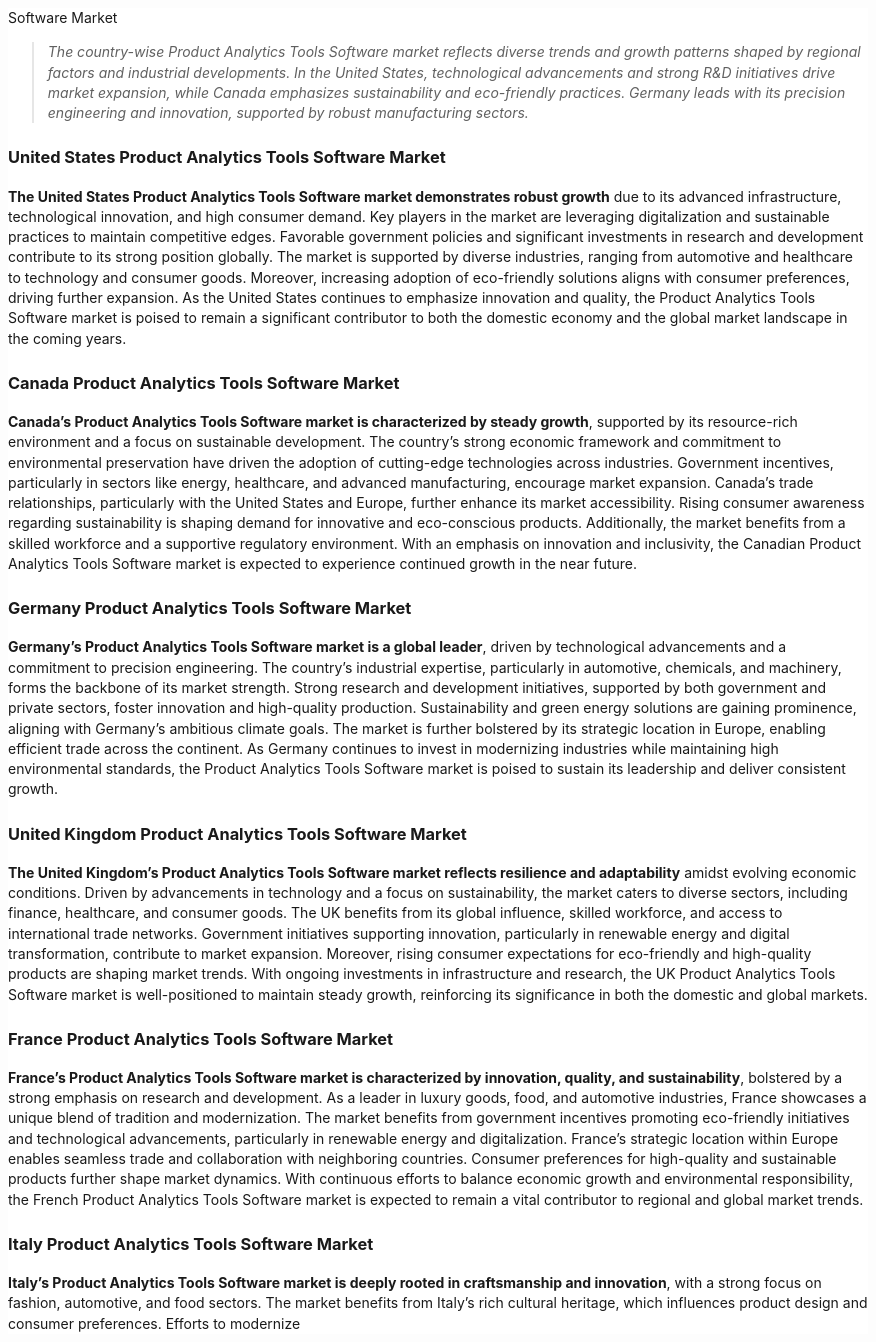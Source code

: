 Software Market<br /></span></h1><blockquote><p><em><span class="">The country-wise Product Analytics Tools Software market reflects diverse trends and growth patterns shaped by regional factors and industrial developments. In the United States, technological advancements and strong R&amp;D initiatives drive market expansion, while Canada emphasizes sustainability and eco-friendly practices. Germany leads with its precision engineering and innovation, supported by robust manufacturing sectors.</span></em></p></blockquote><h3><strong>United States Product Analytics Tools Software Market</strong></h3><p><strong>The United States Product Analytics Tools Software market demonstrates robust growth</strong> due to its advanced infrastructure, technological innovation, and high consumer demand. Key players in the market are leveraging digitalization and sustainable practices to maintain competitive edges. Favorable government policies and significant investments in research and development contribute to its strong position globally. The market is supported by diverse industries, ranging from automotive and healthcare to technology and consumer goods. Moreover, increasing adoption of eco-friendly solutions aligns with consumer preferences, driving further expansion. As the United States continues to emphasize innovation and quality, the Product Analytics Tools Software market is poised to remain a significant contributor to both the domestic economy and the global market landscape in the coming years.</p><h3><strong>Canada Product Analytics Tools Software Market</strong></h3><p><strong>Canada&rsquo;s Product Analytics Tools Software market is characterized by steady growth</strong>, supported by its resource-rich environment and a focus on sustainable development. The country&rsquo;s strong economic framework and commitment to environmental preservation have driven the adoption of cutting-edge technologies across industries. Government incentives, particularly in sectors like energy, healthcare, and advanced manufacturing, encourage market expansion. Canada&rsquo;s trade relationships, particularly with the United States and Europe, further enhance its market accessibility. Rising consumer awareness regarding sustainability is shaping demand for innovative and eco-conscious products. Additionally, the market benefits from a skilled workforce and a supportive regulatory environment. With an emphasis on innovation and inclusivity, the Canadian Product Analytics Tools Software market is expected to experience continued growth in the near future.</p><h3><strong>Germany Product Analytics Tools Software Market</strong></h3><p><strong>Germany&rsquo;s Product Analytics Tools Software market is a global leader</strong>, driven by technological advancements and a commitment to precision engineering. The country&rsquo;s industrial expertise, particularly in automotive, chemicals, and machinery, forms the backbone of its market strength. Strong research and development initiatives, supported by both government and private sectors, foster innovation and high-quality production. Sustainability and green energy solutions are gaining prominence, aligning with Germany&rsquo;s ambitious climate goals. The market is further bolstered by its strategic location in Europe, enabling efficient trade across the continent. As Germany continues to invest in modernizing industries while maintaining high environmental standards, the Product Analytics Tools Software market is poised to sustain its leadership and deliver consistent growth.</p><h3><strong>United Kingdom Product Analytics Tools Software Market</strong></h3><p><strong>The United Kingdom&rsquo;s Product Analytics Tools Software market reflects resilience and adaptability</strong> amidst evolving economic conditions. Driven by advancements in technology and a focus on sustainability, the market caters to diverse sectors, including finance, healthcare, and consumer goods. The UK benefits from its global influence, skilled workforce, and access to international trade networks. Government initiatives supporting innovation, particularly in renewable energy and digital transformation, contribute to market expansion. Moreover, rising consumer expectations for eco-friendly and high-quality products are shaping market trends. With ongoing investments in infrastructure and research, the UK Product Analytics Tools Software market is well-positioned to maintain steady growth, reinforcing its significance in both the domestic and global markets.</p><h3><strong>France Product Analytics Tools Software Market</strong></h3><p><strong>France&rsquo;s Product Analytics Tools Software market is characterized by innovation, quality, and sustainability</strong>, bolstered by a strong emphasis on research and development. As a leader in luxury goods, food, and automotive industries, France showcases a unique blend of tradition and modernization. The market benefits from government incentives promoting eco-friendly initiatives and technological advancements, particularly in renewable energy and digitalization. France&rsquo;s strategic location within Europe enables seamless trade and collaboration with neighboring countries. Consumer preferences for high-quality and sustainable products further shape market dynamics. With continuous efforts to balance economic growth and environmental responsibility, the French Product Analytics Tools Software market is expected to remain a vital contributor to regional and global market trends.</p><h3><strong>Italy Product Analytics Tools Software Market</strong></h3><p><strong>Italy&rsquo;s Product Analytics Tools Software market is deeply rooted in craftsmanship and innovation</strong>, with a strong focus on fashion, automotive, and food sectors. The market benefits from Italy&rsquo;s rich cultural heritage, which influences product design and consumer preferences. Efforts to modernize